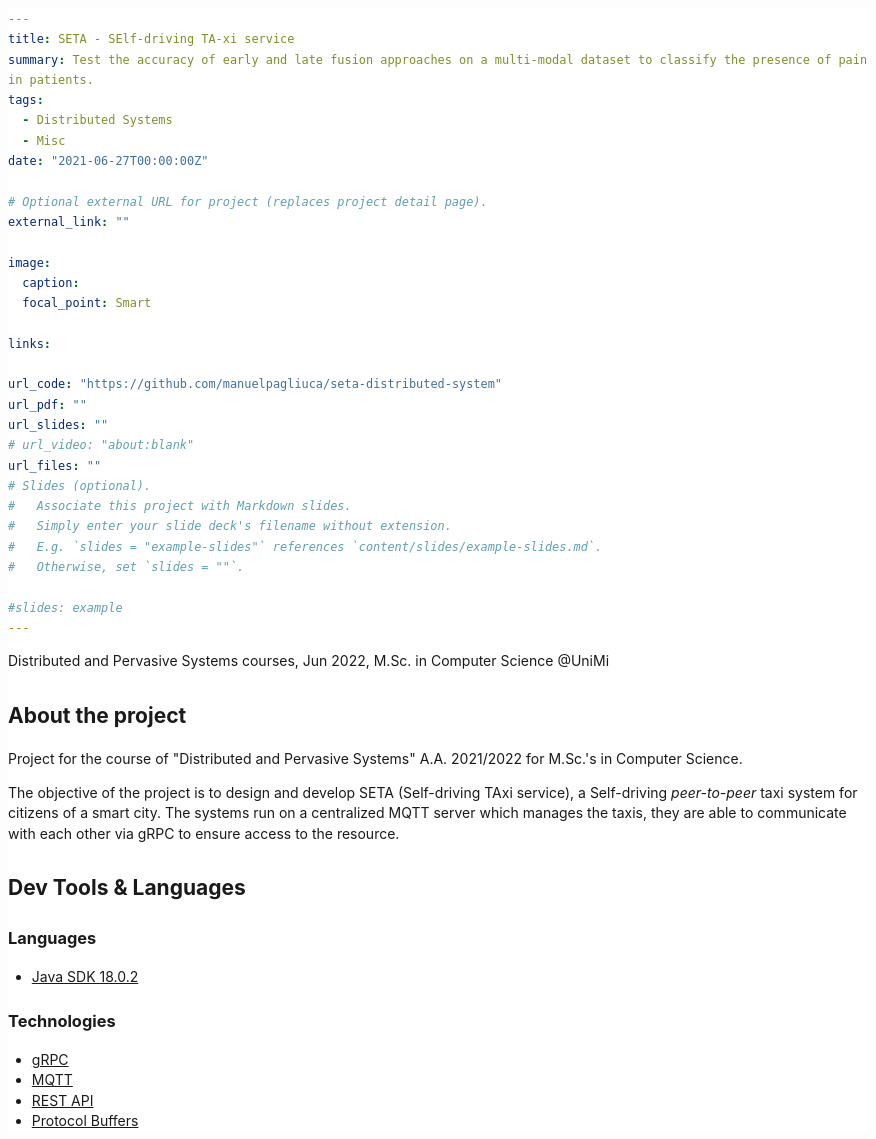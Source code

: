 ```yaml
---
title: SETA - SElf-driving TA-xi service
summary: Test the accuracy of early and late fusion approaches on a multi-modal dataset to classify the presence of pain in patients.
tags:
  - Distributed Systems
  - Misc
date: "2021-06-27T00:00:00Z"

# Optional external URL for project (replaces project detail page).
external_link: ""

image:
  caption:
  focal_point: Smart

links:

url_code: "https://github.com/manuelpagliuca/seta-distributed-system"
url_pdf: ""
url_slides: ""
# url_video: "about:blank"
url_files: ""
# Slides (optional).
#   Associate this project with Markdown slides.
#   Simply enter your slide deck's filename without extension.
#   E.g. `slides = "example-slides"` references `content/slides/example-slides.md`.
#   Otherwise, set `slides = ""`.

#slides: example
---
```

Distributed and Pervasive Systems courses, Jun 2022, M.Sc. in Computer Science @UniMi

## About the project
Project for the course of "Distributed and Pervasive Systems" A.A. 2021/2022 for M.Sc.'s in Computer Science.

The objective of the project is to design and develop SETA (Self-driving TAxi service), a
Self-driving *peer-to-peer* taxi system for citizens of a smart city. The systems run on a centralized MQTT server which manages the taxis, they are able to communicate with each other via gRPC to ensure access to the resource.

## Dev Tools & Languages
### Languages
* [Java SDK 18.0.2](https://www.oracle.com/java/technologies/javase/jdk18-archive-downloads.html)

### Technologies
* [gRPC](https://grpc.io/)
* [MQTT](https://mqtt.org/)
* [REST API](https://en.wikipedia.org/wiki/Representational_state_transfer)
* [Protocol Buffers](https://developers.google.com/protocol-buffers)
